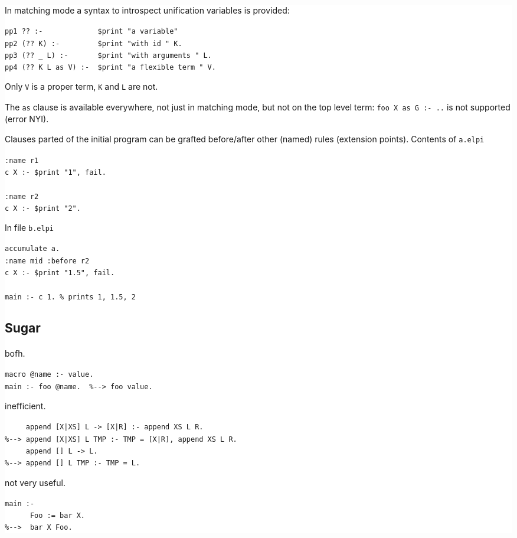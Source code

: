 In matching mode a syntax to introspect unification variables
is provided:
```
pp1 ?? :-             $print "a variable"
pp2 (?? K) :-         $print "with id " K.
pp3 (?? _ L) :-       $print "with arguments " L.
pp4 (?? K L as V) :-  $print "a flexible term " V.
```
Only `V` is a proper term, `K` and `L` are not.

The `as` clause is available everywhere, not just in matching mode,
but not on the top level term: `foo X as G :- ..` is not supported (error NYI).

Clauses parted of the initial program can be grafted before/after other
(named) rules (extension points).  Contents of `a.elpi`
```
:name r1
c X :- $print "1", fail.

:name r2
c X :- $print "2".

```
In file `b.elpi`
```
accumulate a.
:name mid :before r2
c X :- $print "1.5", fail.

main :- c 1. % prints 1, 1.5, 2

```

## Sugar

bofh.
```
macro @name :- value.
main :- foo @name.  %--> foo value.
```


inefficient.
```
     append [X|XS] L -> [X|R] :- append XS L R.
%--> append [X|XS] L TMP :- TMP = [X|R], append XS L R.
     append [] L -> L.
%--> append [] L TMP :- TMP = L.
```

not very useful.
```
main :-
      Foo := bar X.
%-->  bar X Foo.
```
